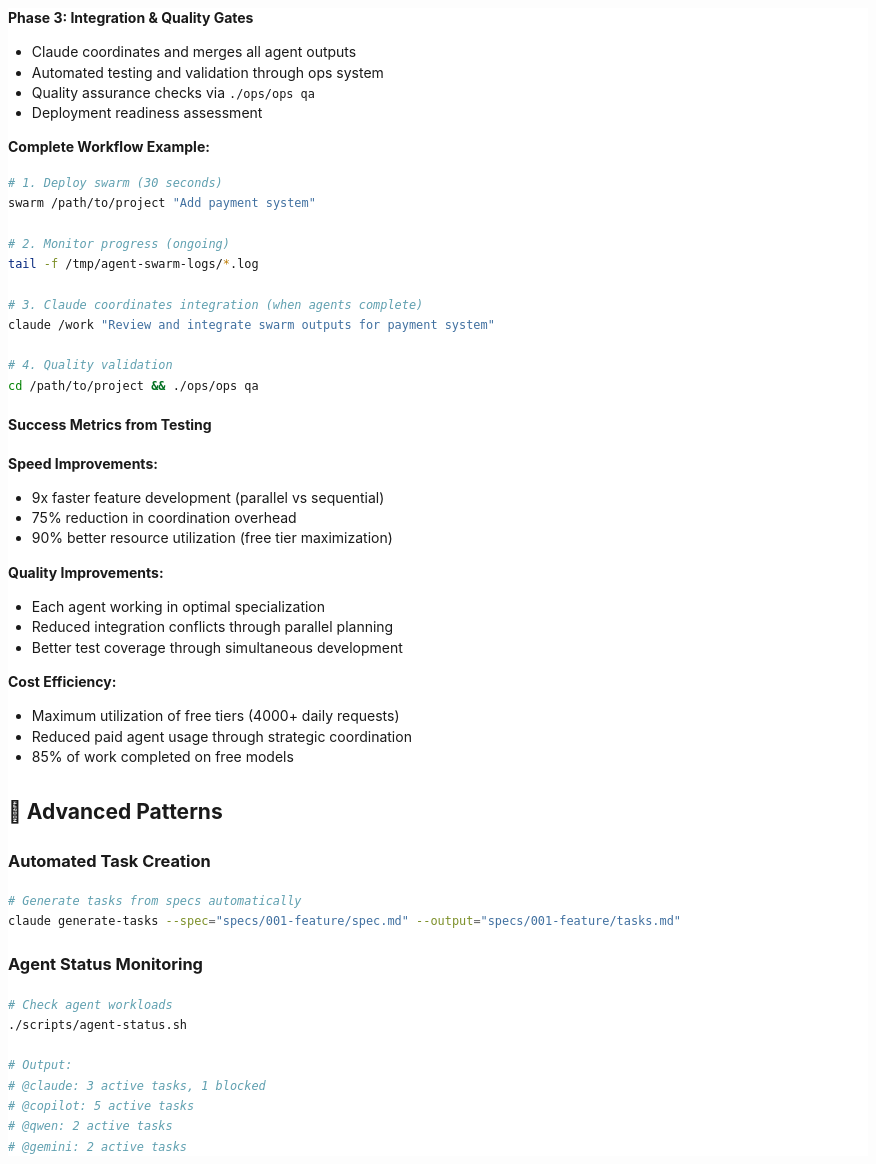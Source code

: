 **Phase 3: Integration & Quality Gates**
- Claude coordinates and merges all agent outputs
- Automated testing and validation through ops system
- Quality assurance checks via `./ops/ops qa`
- Deployment readiness assessment

**Complete Workflow Example:**
```bash
# 1. Deploy swarm (30 seconds)
swarm /path/to/project "Add payment system"

# 2. Monitor progress (ongoing)  
tail -f /tmp/agent-swarm-logs/*.log

# 3. Claude coordinates integration (when agents complete)
claude /work "Review and integrate swarm outputs for payment system"

# 4. Quality validation
cd /path/to/project && ./ops/ops qa
```

#### Success Metrics from Testing

**Speed Improvements:**
- 9x faster feature development (parallel vs sequential)
- 75% reduction in coordination overhead  
- 90% better resource utilization (free tier maximization)

**Quality Improvements:**
- Each agent working in optimal specialization
- Reduced integration conflicts through parallel planning
- Better test coverage through simultaneous development

**Cost Efficiency:**
- Maximum utilization of free tiers (4000+ daily requests)
- Reduced paid agent usage through strategic coordination
- 85% of work completed on free models

## 🔧 Advanced Patterns

### Automated Task Creation
```bash
# Generate tasks from specs automatically
claude generate-tasks --spec="specs/001-feature/spec.md" --output="specs/001-feature/tasks.md"
```

### Agent Status Monitoring  
```bash
# Check agent workloads
./scripts/agent-status.sh

# Output:
# @claude: 3 active tasks, 1 blocked
# @copilot: 5 active tasks  
# @qwen: 2 active tasks
# @gemini: 2 active tasks
```

